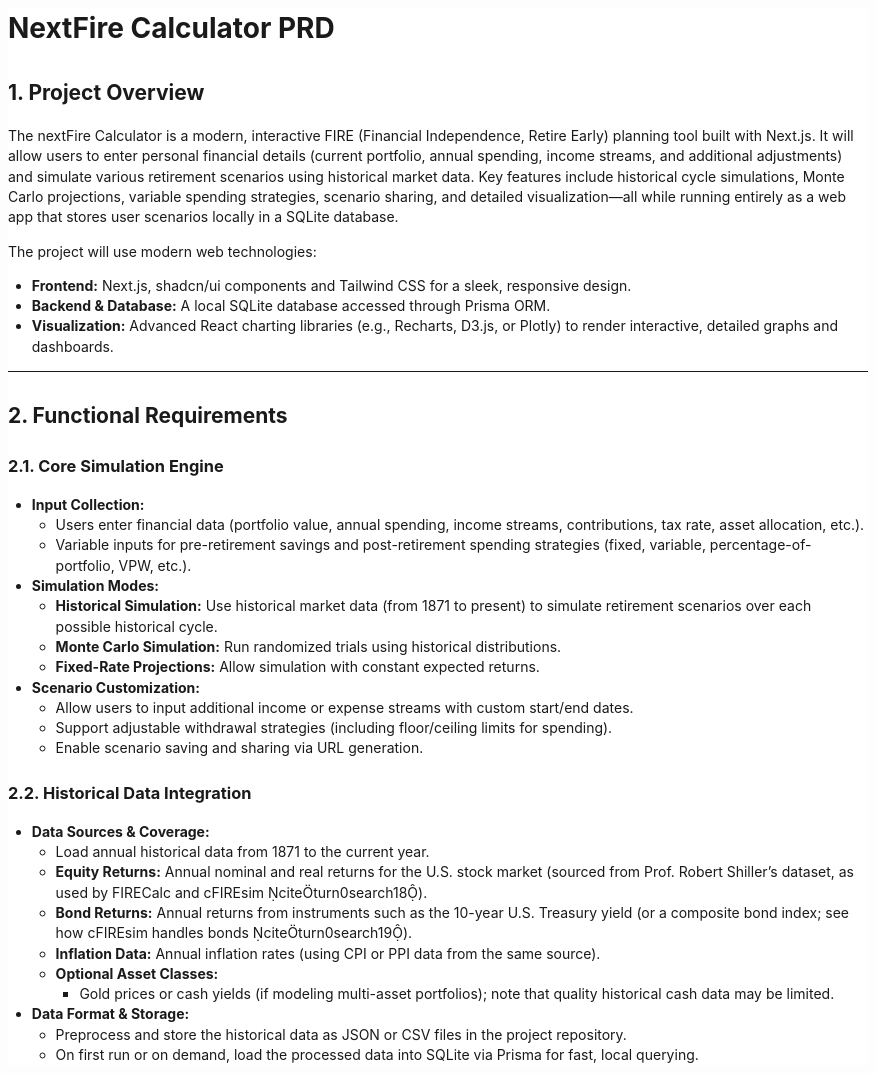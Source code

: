 # NextFire Calculator PRD

## 1. Project Overview

The nextFire Calculator is a modern, interactive FIRE (Financial Independence, Retire Early) planning tool built with Next.js. It will allow users to enter personal financial details (current portfolio, annual spending, income streams, and additional adjustments) and simulate various retirement scenarios using historical market data. Key features include historical cycle simulations, Monte Carlo projections, variable spending strategies, scenario sharing, and detailed visualization—all while running entirely as a web app that stores user scenarios locally in a SQLite database.

The project will use modern web technologies:
- **Frontend:** Next.js, shadcn/ui components and Tailwind CSS for a sleek, responsive design.
- **Backend & Database:** A local SQLite database accessed through Prisma ORM.
- **Visualization:** Advanced React charting libraries (e.g., Recharts, D3.js, or Plotly) to render interactive, detailed graphs and dashboards.

---

## 2. Functional Requirements

### 2.1. Core Simulation Engine
- **Input Collection:**  
  - Users enter financial data (portfolio value, annual spending, income streams, contributions, tax rate, asset allocation, etc.).
  - Variable inputs for pre-retirement savings and post-retirement spending strategies (fixed, variable, percentage-of-portfolio, VPW, etc.).
- **Simulation Modes:**  
  - **Historical Simulation:** Use historical market data (from 1871 to present) to simulate retirement scenarios over each possible historical cycle.
  - **Monte Carlo Simulation:** Run randomized trials using historical distributions.
  - **Fixed-Rate Projections:** Allow simulation with constant expected returns.
- **Scenario Customization:**  
  - Allow users to input additional income or expense streams with custom start/end dates.
  - Support adjustable withdrawal strategies (including floor/ceiling limits for spending).
  - Enable scenario saving and sharing via URL generation.

### 2.2. Historical Data Integration
- **Data Sources & Coverage:**  
  - Load annual historical data from 1871 to the current year.
  - **Equity Returns:** Annual nominal and real returns for the U.S. stock market (sourced from Prof. Robert Shiller’s dataset, as used by FIRECalc and cFIREsim citeturn0search18).
  - **Bond Returns:** Annual returns from instruments such as the 10-year U.S. Treasury yield (or a composite bond index; see how cFIREsim handles bonds citeturn0search19).
  - **Inflation Data:** Annual inflation rates (using CPI or PPI data from the same source).
  - **Optional Asset Classes:**  
    - Gold prices or cash yields (if modeling multi-asset portfolios); note that quality historical cash data may be limited.
- **Data Format & Storage:**  
  - Preprocess and store the historical data as JSON or CSV files in the project repository.
  - On first run or on demand, load the processed data into SQLite via Prisma for fast, local querying.
